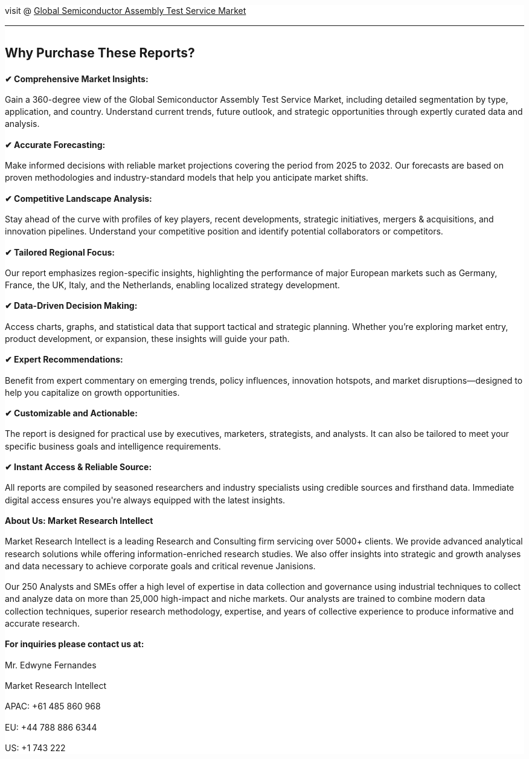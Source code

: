 visit&nbsp;@</strong>&nbsp;</span><span class="font-[700]"><a href="https://www.marketresearchintellect.com/product/semiconductor-assembly-test-service-market/?utm_source=Linkedin&utm_medium=805" target="_blank" data-tracking-control-name="article-ssr-frontend-pulse_little-text-block" data-tracking-will-navigate="" data-test-link="">Global Semiconductor Assembly Test Service Market</a></span></p></blockquote><hr /><h2>Why Purchase These Reports?</h2><p><strong>✔ Comprehensive Market Insights:</strong></p><p>Gain a 360-degree view of the Global Semiconductor Assembly Test Service Market, including detailed segmentation by type, application, and country. Understand current trends, future outlook, and strategic opportunities through expertly curated data and analysis.</p><p><strong>✔ Accurate Forecasting:</strong></p><p>Make informed decisions with reliable market projections covering the period from 2025 to 2032. Our forecasts are based on proven methodologies and industry-standard models that help you anticipate market shifts.</p><p><strong>✔ Competitive Landscape Analysis:</strong></p><p>Stay ahead of the curve with profiles of key players, recent developments, strategic initiatives, mergers &amp; acquisitions, and innovation pipelines. Understand your competitive position and identify potential collaborators or competitors.</p><p><strong>✔ Tailored Regional Focus:</strong></p><p>Our report emphasizes region-specific insights, highlighting the performance of major European markets such as Germany, France, the UK, Italy, and the Netherlands, enabling localized strategy development.</p><p><strong>✔ Data-Driven Decision Making:</strong></p><p>Access charts, graphs, and statistical data that support tactical and strategic planning. Whether you&rsquo;re exploring market entry, product development, or expansion, these insights will guide your path.</p><p><strong>✔ Expert Recommendations:</strong></p><p>Benefit from expert commentary on emerging trends, policy influences, innovation hotspots, and market disruptions&mdash;designed to help you capitalize on growth opportunities.</p><p><strong>✔ Customizable and Actionable:</strong></p><p>The report is designed for practical use by executives, marketers, strategists, and analysts. It can also be tailored to meet your specific business goals and intelligence requirements.</p><p><strong>✔ Instant Access &amp; Reliable Source:</strong></p><p>All reports are compiled by seasoned researchers and industry specialists using credible sources and firsthand data. Immediate digital access ensures you're always equipped with the latest insights.</p><p><strong><span class="font-[700]">About Us: Market Research Intellect</span></strong></p><p><span class="">Market Research Intellect is a leading Research and Consulting firm servicing over 5000+ clients. We provide advanced analytical research solutions while offering information-enriched research studies.&nbsp;</span>We also offer insights into strategic and growth analyses and data necessary to achieve corporate goals and critical revenue Janisions.</p><p><span class="">Our 250 Analysts and SMEs offer a high level of expertise in data collection and governance using industrial techniques to collect and analyze data on more than 25,000 high-impact and niche markets. Our analysts are trained to combine modern data collection techniques, superior research methodology, expertise, and years of collective experience to produce informative and accurate research.</span></p><p><strong>For inquiries please contact us at:</strong></p><p>Mr. Edwyne Fernandes</p><p>Market Research Intellect</p><p>APAC: +61 485 860 968</p><p>EU: +44 788 886 6344</p><p>US: +1 743 222